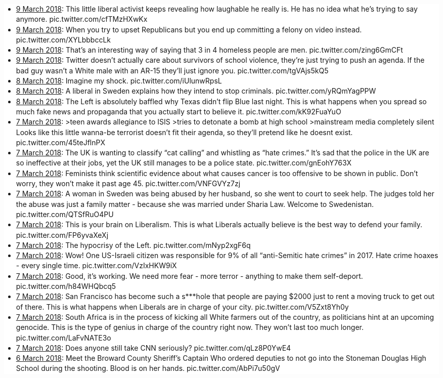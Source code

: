 * [ 9 March 2018](https://web.archive.org/web/20180309234625/https://twitter.com/polNewsRevenge/status/972215582018932737): This little liberal activist keeps revealing how laughable he really is. He has no idea what he’s trying to say anymore. pic.twitter.com/cfTMzHXwKx 
* [ 9 March 2018](https://web.archive.org/web/20180310161949/https://twitter.com/polNewsRevenge/status/972170302556917760): When you try to upset Republicans but you end up committing a felony on video instead. pic.twitter.com/XYLbbbccLk 
* [ 9 March 2018](https://web.archive.org/web/20180310024220/https://twitter.com/polNewsRevenge/status/971943772538929152): That’s an interesting way of saying that 3 in 4 homeless people are men. pic.twitter.com/zing6GmCFt 
* [ 9 March 2018](https://web.archive.org/web/20180309011004/https://twitter.com/polNewsRevenge/status/971913569783767041): Twitter doesn’t actually care about survivors of school violence, they’re just trying to push an agenda. If the bad guy wasn’t a White male with an AR-15 they’ll just ignore you. pic.twitter.com/tgVAjs5kQ5 
* [ 8 March 2018](https://web.archive.org/web/20180308221423/https://twitter.com/polNewsRevenge/status/971868297351319552): Imagine my shock. pic.twitter.com/iUlunwRpsL 
* [ 8 March 2018](https://web.archive.org/web/20180309103020/https://twitter.com/polNewsRevenge/status/971762713163595778): A liberal in Sweden explains how they intend to stop criminals. pic.twitter.com/yRQmYagPPW 
* [ 8 March 2018](https://web.archive.org/web/20180309155051/https://twitter.com/polNewsRevenge/status/971551206534451200): The Left is absolutely baffled why Texas didn’t flip Blue last night. This is what happens when you spread so much fake news and propaganda that you actually start to believe it. pic.twitter.com/kK92FuaYuO 
* [ 7 March 2018](https://web.archive.org/web/20180307234931/https://twitter.com/polNewsRevenge/status/971520968135970821): >teen awards allegiance to ISIS >tries to detonate a bomb at high school >mainstream media completely silent  Looks like this little wanna-be terrorist doesn’t fit their agenda, so they’ll pretend like he doesnt exist. pic.twitter.com/45teJflnPX 
* [ 7 March 2018](https://web.archive.org/web/20180307171243/https://twitter.com/polNewsRevenge/status/971430488404561920): The UK is wanting to classify “cat calling” and whistling as “hate crimes.”  It’s sad that the police in the UK are so ineffective at their jobs, yet the UK still manages to be a police state. pic.twitter.com/gnEohY763X 
* [ 7 March 2018](https://web.archive.org/web/20180307171250/https://twitter.com/polNewsRevenge/status/971415357520072705): Feminists think scientific evidence about what causes cancer is too offensive to be shown in public.  Don’t worry, they won’t make it past age 45. pic.twitter.com/VNFGVYz7zj 
* [ 7 March 2018](https://web.archive.org/web/20180307171258/https://twitter.com/polNewsRevenge/status/971400254078799873): A woman in Sweden was being abused by her husband, so she went to court to seek help. The judges told her the abuse was just a family matter - because she was married under Sharia Law.  Welcome to Swedenistan. pic.twitter.com/QTSfRuO4PU 
* [ 7 March 2018](https://web.archive.org/web/20180307171313/https://twitter.com/polNewsRevenge/status/971385157889470464): This is your brain on Liberalism. This is what Liberals actually believe is the best way to defend your family. pic.twitter.com/FP6yvaXeXj 
* [ 7 March 2018](https://web.archive.org/web/20180307133803/https://twitter.com/polNewsRevenge/status/971249175106084864): The hypocrisy of the Left. pic.twitter.com/mNyp2xgF6q 
* [ 7 March 2018](https://web.archive.org/web/20180307171338/https://twitter.com/polNewsRevenge/status/971234074563153923): Wow! One US-Israeli citizen was responsible for 9% of all “anti-Semitic hate crimes”  in 2017.  Hate crime hoaxes - every single time. pic.twitter.com/VzIxHKW9iX 
* [ 7 March 2018](https://web.archive.org/web/20180307042901/https://twitter.com/polNewsRevenge/status/971226481862070272): Good, it’s working. We need more fear - more terror - anything to make them self-deport. pic.twitter.com/h84WHQbcq5 
* [ 7 March 2018](https://web.archive.org/web/20180307171352/https://twitter.com/polNewsRevenge/status/971218983432212480): San Francisco has become such a s***hole that people are paying $2000 just to rent a moving truck to get out of there.  This is what happens when Liberals are in charge of your city. pic.twitter.com/V5Zxt8Yh0y 
* [ 7 March 2018](https://web.archive.org/web/20180308033237/https://twitter.com/polNewsRevenge/status/971211388843589632): South Africa is in the process of kicking all White farmers out of the country, as politicians hint at an upcoming genocide.  This is the type of genius in charge of the country right now. They won’t last too much longer. pic.twitter.com/LaFvNATE3o 
* [ 7 March 2018](https://web.archive.org/web/20180307000126/https://twitter.com/polNewsRevenge/status/971173684231770112): Does anyone still take CNN seriously? pic.twitter.com/qLz8P0YwE4 
* [ 6 March 2018](https://web.archive.org/web/20180307033900/https://twitter.com/polNewsRevenge/status/971166123797434369): Meet the Broward County Sheriff’s Captain Who ordered deputies to not go into the Stoneman Douglas High School during the shooting.  Blood is on her hands. pic.twitter.com/AbPi7u50gV 